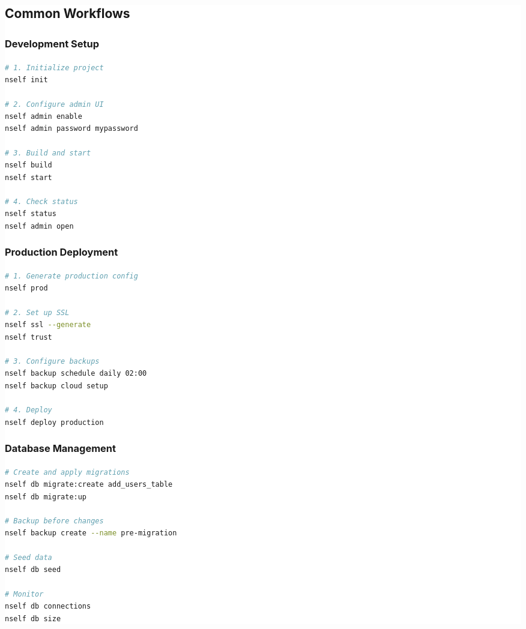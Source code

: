 ## Common Workflows

### Development Setup
```bash
# 1. Initialize project
nself init

# 2. Configure admin UI
nself admin enable
nself admin password mypassword

# 3. Build and start
nself build
nself start

# 4. Check status
nself status
nself admin open
```

### Production Deployment
```bash
# 1. Generate production config
nself prod

# 2. Set up SSL
nself ssl --generate
nself trust

# 3. Configure backups
nself backup schedule daily 02:00
nself backup cloud setup

# 4. Deploy
nself deploy production
```

### Database Management
```bash
# Create and apply migrations
nself db migrate:create add_users_table
nself db migrate:up

# Backup before changes
nself backup create --name pre-migration

# Seed data
nself db seed

# Monitor
nself db connections
nself db size
```
